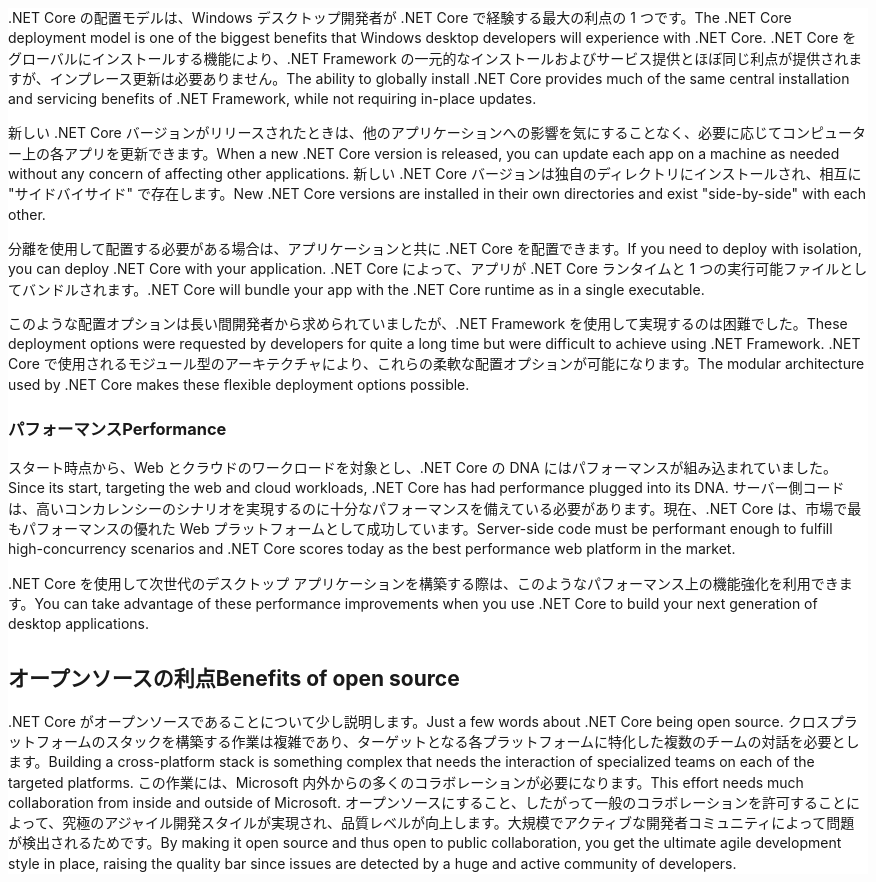 <span data-ttu-id="d7c20-245">.NET Core の配置モデルは、Windows デスクトップ開発者が .NET Core で経験する最大の利点の 1 つです。</span><span class="sxs-lookup"><span data-stu-id="d7c20-245">The .NET Core deployment model is one of the biggest benefits that Windows desktop developers will experience with .NET Core.</span></span> <span data-ttu-id="d7c20-246">.NET Core をグローバルにインストールする機能により、.NET Framework の一元的なインストールおよびサービス提供とほぼ同じ利点が提供されますが、インプレース更新は必要ありません。</span><span class="sxs-lookup"><span data-stu-id="d7c20-246">The ability to globally install .NET Core provides much of the same central installation and servicing benefits of .NET Framework, while not requiring in-place updates.</span></span>

<span data-ttu-id="d7c20-247">新しい .NET Core バージョンがリリースされたときは、他のアプリケーションへの影響を気にすることなく、必要に応じてコンピューター上の各アプリを更新できます。</span><span class="sxs-lookup"><span data-stu-id="d7c20-247">When a new .NET Core version is released, you can update each app on a machine as needed without any concern of affecting other applications.</span></span> <span data-ttu-id="d7c20-248">新しい .NET Core バージョンは独自のディレクトリにインストールされ、相互に "サイドバイサイド" で存在します。</span><span class="sxs-lookup"><span data-stu-id="d7c20-248">New .NET Core versions are installed in their own directories and exist "side-by-side" with each other.</span></span>

<span data-ttu-id="d7c20-249">分離を使用して配置する必要がある場合は、アプリケーションと共に .NET Core を配置できます。</span><span class="sxs-lookup"><span data-stu-id="d7c20-249">If you need to deploy with isolation, you can deploy .NET Core with your application.</span></span> <span data-ttu-id="d7c20-250">.NET Core によって、アプリが .NET Core ランタイムと 1 つの実行可能ファイルとしてバンドルされます。</span><span class="sxs-lookup"><span data-stu-id="d7c20-250">.NET Core will bundle your app with the .NET Core runtime as in a single executable.</span></span>

<span data-ttu-id="d7c20-251">このような配置オプションは長い間開発者から求められていましたが、.NET Framework を使用して実現するのは困難でした。</span><span class="sxs-lookup"><span data-stu-id="d7c20-251">These deployment options were requested by developers for quite a long time but were difficult to achieve using .NET Framework.</span></span> <span data-ttu-id="d7c20-252">.NET Core で使用されるモジュール型のアーキテクチャにより、これらの柔軟な配置オプションが可能になります。</span><span class="sxs-lookup"><span data-stu-id="d7c20-252">The modular architecture used by .NET Core makes these flexible deployment options possible.</span></span>

### <a name="performance"></a><span data-ttu-id="d7c20-253">パフォーマンス</span><span class="sxs-lookup"><span data-stu-id="d7c20-253">Performance</span></span>

<span data-ttu-id="d7c20-254">スタート時点から、Web とクラウドのワークロードを対象とし、.NET Core の DNA にはパフォーマンスが組み込まれていました。</span><span class="sxs-lookup"><span data-stu-id="d7c20-254">Since its start, targeting the web and cloud workloads, .NET Core has had performance plugged into its DNA.</span></span> <span data-ttu-id="d7c20-255">サーバー側コードは、高いコンカレンシーのシナリオを実現するのに十分なパフォーマンスを備えている必要があります。現在、.NET Core は、市場で最もパフォーマンスの優れた Web プラットフォームとして成功しています。</span><span class="sxs-lookup"><span data-stu-id="d7c20-255">Server-side code must be performant enough to fulfill high-concurrency scenarios and .NET Core scores today as the best performance web platform in the market.</span></span>

<span data-ttu-id="d7c20-256">.NET Core を使用して次世代のデスクトップ アプリケーションを構築する際は、このようなパフォーマンス上の機能強化を利用できます。</span><span class="sxs-lookup"><span data-stu-id="d7c20-256">You can take advantage of these performance improvements when you use .NET Core to build your next generation of desktop applications.</span></span>

## <a name="benefits-of-open-source"></a><span data-ttu-id="d7c20-257">オープンソースの利点</span><span class="sxs-lookup"><span data-stu-id="d7c20-257">Benefits of open source</span></span>

<span data-ttu-id="d7c20-258">.NET Core がオープンソースであることについて少し説明します。</span><span class="sxs-lookup"><span data-stu-id="d7c20-258">Just a few words about .NET Core being open source.</span></span> <span data-ttu-id="d7c20-259">クロスプラットフォームのスタックを構築する作業は複雑であり、ターゲットとなる各プラットフォームに特化した複数のチームの対話を必要とします。</span><span class="sxs-lookup"><span data-stu-id="d7c20-259">Building a cross-platform stack is something complex that needs the interaction of specialized teams on each of the targeted platforms.</span></span> <span data-ttu-id="d7c20-260">この作業には、Microsoft 内外からの多くのコラボレーションが必要になります。</span><span class="sxs-lookup"><span data-stu-id="d7c20-260">This effort needs much collaboration from inside and outside of Microsoft.</span></span> <span data-ttu-id="d7c20-261">オープンソースにすること、したがって一般のコラボレーションを許可することによって、究極のアジャイル開発スタイルが実現され、品質レベルが向上します。大規模でアクティブな開発者コミュニティによって問題が検出されるためです。</span><span class="sxs-lookup"><span data-stu-id="d7c20-261">By making it open source and thus open to public collaboration, you get the ultimate agile development style in place, raising the quality bar since issues are detected by a huge and active community of developers.</span></span>
